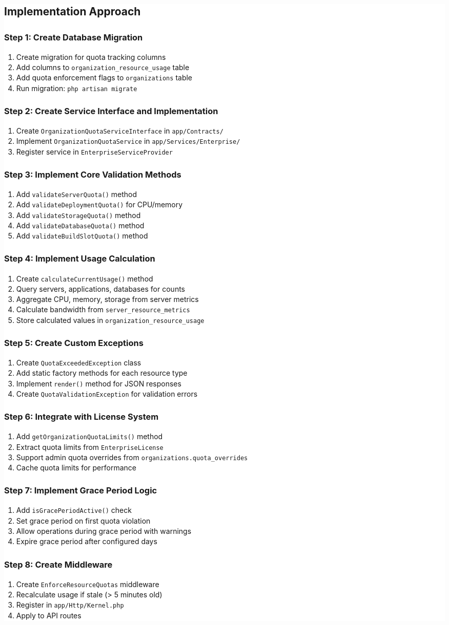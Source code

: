 ## Implementation Approach

### Step 1: Create Database Migration
1. Create migration for quota tracking columns
2. Add columns to `organization_resource_usage` table
3. Add quota enforcement flags to `organizations` table
4. Run migration: `php artisan migrate`

### Step 2: Create Service Interface and Implementation
1. Create `OrganizationQuotaServiceInterface` in `app/Contracts/`
2. Implement `OrganizationQuotaService` in `app/Services/Enterprise/`
3. Register service in `EnterpriseServiceProvider`

### Step 3: Implement Core Validation Methods
1. Add `validateServerQuota()` method
2. Add `validateDeploymentQuota()` for CPU/memory
3. Add `validateStorageQuota()` method
4. Add `validateDatabaseQuota()` method
5. Add `validateBuildSlotQuota()` method

### Step 4: Implement Usage Calculation
1. Create `calculateCurrentUsage()` method
2. Query servers, applications, databases for counts
3. Aggregate CPU, memory, storage from server metrics
4. Calculate bandwidth from `server_resource_metrics`
5. Store calculated values in `organization_resource_usage`

### Step 5: Create Custom Exceptions
1. Create `QuotaExceededException` class
2. Add static factory methods for each resource type
3. Implement `render()` method for JSON responses
4. Create `QuotaValidationException` for validation errors

### Step 6: Integrate with License System
1. Add `getOrganizationQuotaLimits()` method
2. Extract quota limits from `EnterpriseLicense`
3. Support admin quota overrides from `organizations.quota_overrides`
4. Cache quota limits for performance

### Step 7: Implement Grace Period Logic
1. Add `isGracePeriodActive()` check
2. Set grace period on first quota violation
3. Allow operations during grace period with warnings
4. Expire grace period after configured days

### Step 8: Create Middleware
1. Create `EnforceResourceQuotas` middleware
2. Recalculate usage if stale (> 5 minutes old)
3. Register in `app/Http/Kernel.php`
4. Apply to API routes
